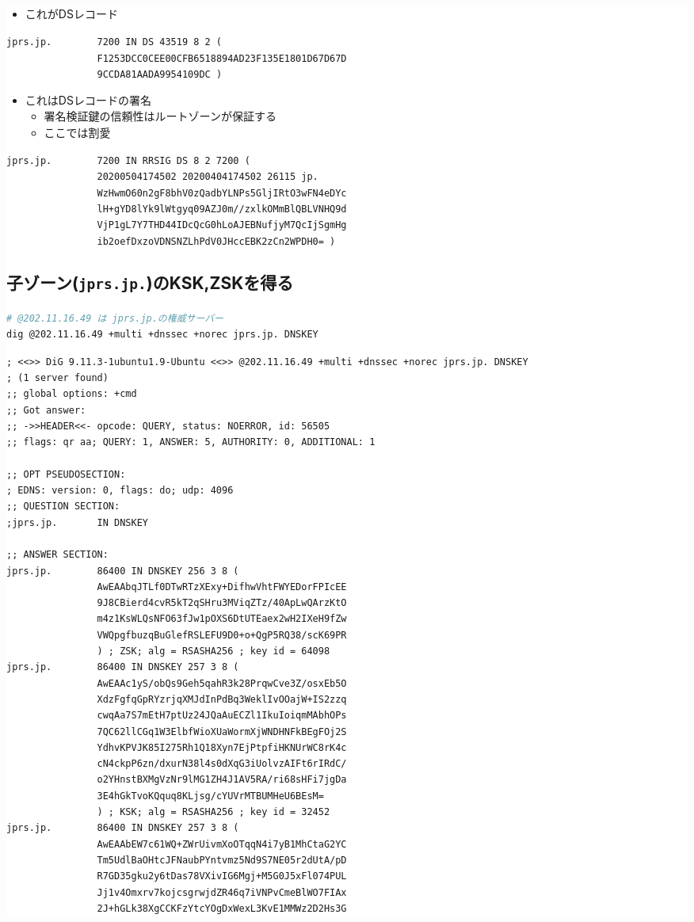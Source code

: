 ```
```

- これがDSレコード

```
jprs.jp.		7200 IN	DS 43519 8 2 (
				F1253DCC0CEE00CFB6518894AD23F135E1801D67D67D
				9CCDA81AADA9954109DC )
```

- これはDSレコードの署名
    - 署名検証鍵の信頼性はルートゾーンが保証する
    - ここでは割愛

```
jprs.jp.		7200 IN	RRSIG DS 8 2 7200 (
				20200504174502 20200404174502 26115 jp.
				WzHwmO60n2gF8bhV0zQadbYLNPs5GljIRtO3wFN4eDYc
				lH+gYD8lYk9lWtgyq09AZJ0m//zxlkOMmBlQBLVNHQ9d
				VjP1gL7Y7THD44IDcQcG0hLoAJEBNufjyM7QcIjSgmHg
				ib2oefDxzoVDNSNZLhPdV0JHccEBK2zCn2WPDH0= )
```


## 子ゾーン(`jprs.jp.`)のKSK,ZSKを得る ##

```sh
# @202.11.16.49 は jprs.jp.の権威サーバー
dig @202.11.16.49 +multi +dnssec +norec jprs.jp. DNSKEY
```

```
; <<>> DiG 9.11.3-1ubuntu1.9-Ubuntu <<>> @202.11.16.49 +multi +dnssec +norec jprs.jp. DNSKEY
; (1 server found)
;; global options: +cmd
;; Got answer:
;; ->>HEADER<<- opcode: QUERY, status: NOERROR, id: 56505
;; flags: qr aa; QUERY: 1, ANSWER: 5, AUTHORITY: 0, ADDITIONAL: 1

;; OPT PSEUDOSECTION:
; EDNS: version: 0, flags: do; udp: 4096
;; QUESTION SECTION:
;jprs.jp.		IN DNSKEY

;; ANSWER SECTION:
jprs.jp.		86400 IN DNSKEY	256 3 8 (
				AwEAAbqJTLf0DTwRTzXExy+DifhwVhtFWYEDorFPIcEE
				9J8CBierd4cvR5kT2qSHru3MViqZTz/40ApLwQArzKtO
				m4z1KsWLQsNFO63fJw1pOXS6DtUTEaex2wH2IXeH9fZw
				VWQpgfbuzqBuGlefRSLEFU9D0+o+QgP5RQ38/scK69PR
				) ; ZSK; alg = RSASHA256 ; key id = 64098
jprs.jp.		86400 IN DNSKEY	257 3 8 (
				AwEAAc1yS/obQs9Geh5qahR3k28PrqwCve3Z/osxEb5O
				XdzFgfqGpRYzrjqXMJdInPdBq3WeklIvOOajW+IS2zzq
				cwqAa7S7mEtH7ptUz24JQaAuECZl1IkuIoiqmMAbhOPs
				7QC62llCGq1W3ElbfWioXUaWormXjWNDHNFkBEgFOj2S
				YdhvKPVJK85I275Rh1Q18Xyn7EjPtpfiHKNUrWC8rK4c
				cN4ckpP6zn/dxurN38l4s0dXqG3iUolvzAIFt6rIRdC/
				o2YHnstBXMgVzNr9lMG1ZH4J1AV5RA/ri68sHFi7jgDa
				3E4hGkTvoKQquq8KLjsg/cYUVrMTBUMHeU6BEsM=
				) ; KSK; alg = RSASHA256 ; key id = 32452
jprs.jp.		86400 IN DNSKEY	257 3 8 (
				AwEAAbEW7c61WQ+ZWrUivmXoOTqqN4i7yB1MhCtaG2YC
				Tm5UdlBaOHtcJFNaubPYntvmz5Nd9S7NE05r2dUtA/pD
				R7GD35gku2y6tDas78VXivIG6Mgj+M5G0J5xFl074PUL
				Jj1v4Omxrv7kojcsgrwjdZR46q7iVNPvCmeBlWO7FIAx
				2J+hGLk38XgCCKFzYtcYOgDxWexL3KvE1MMWz2D2Hs3G
```